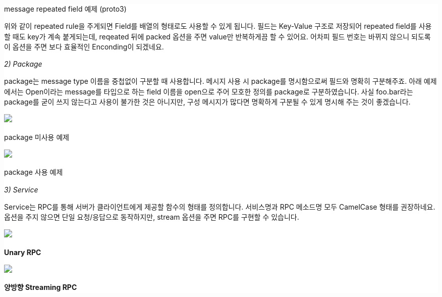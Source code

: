 message repeated field 예제 (proto3)

위와 같이 repeated rule을 주게되면 Field를 배열의 형태로도 사용할 수 있게 됩니다. 필드는 Key-Value 구조로 저장되어 repeated field를 사용할 때도 key가 계속 붙게되는데, reqeated 뒤에 packed 옵션을 주면 value만 반복하게끔 할 수 있어요. 어차피 필드 번호는 바뀌지 않으니 되도록 이 옵션을 주면 보다 효율적인 Enconding이 되겠네요.

_2) Package_

package는 message type 이름을 중첩없이 구분할 때 사용합니다. 메시지 사용 시 package를 명시함으로써 필드와 명확히 구분해주죠. 아래 예제에서는 Open이라는 message를 타입으로 하는 field 이름을 open으로 주어 모호한 정의를 package로 구분하였습니다. 사실 foo.bar라는 package를 굳이 쓰지 않는다고 사용이 불가한 것은 아니지만, 구성 메시지가 많다면 명확하게 구분될 수 있게 명시해 주는 것이 좋겠습니다.

![](https://miro.medium.com/max/151/0*ILpG1Ac-syEIo4xZ)

package 미사용 예제

![](https://miro.medium.com/max/217/0*20LoTOYc_DvT9-eJ)

package 사용 예제

_3) Service_

Service는 RPC를 통해 서버가 클라이언트에게 제공할 함수의 형태를 정의합니다. 서비스명과 RPC 메소드명 모두 CamelCase 형태를 권장하네요. 옵션을 주지 않으면 단일 요청/응답으로 동작하지만, stream 옵션을 주면 RPC를 구현할 수 있습니다.

![](https://miro.medium.com/max/456/0*uSJ1OuoZAOOnHUfi)

**Unary RPC**

![](https://miro.medium.com/max/569/0*0lY2WHk-THxGb0G-)

**양방향 Streaming RPC**
